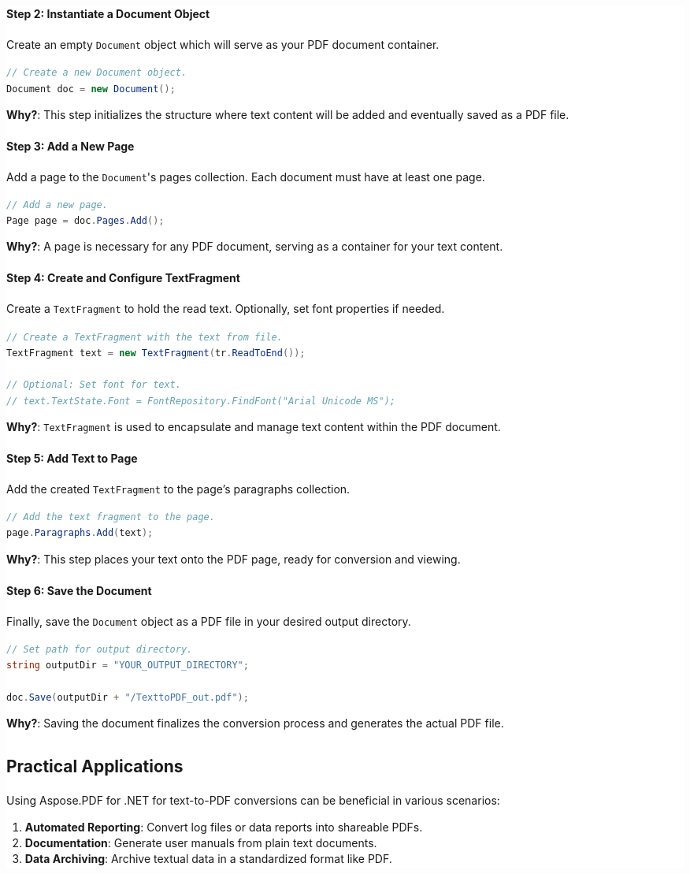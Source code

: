 #### Step 2: Instantiate a Document Object
Create an empty `Document` object which will serve as your PDF document container.
```csharp
// Create a new Document object.
Document doc = new Document();
```
**Why?**: This step initializes the structure where text content will be added and eventually saved as a PDF file.

#### Step 3: Add a New Page
Add a page to the `Document`'s pages collection. Each document must have at least one page.
```csharp
// Add a new page.
Page page = doc.Pages.Add();
```
**Why?**: A page is necessary for any PDF document, serving as a container for your text content.

#### Step 4: Create and Configure TextFragment
Create a `TextFragment` to hold the read text. Optionally, set font properties if needed.
```csharp
// Create a TextFragment with the text from file.
TextFragment text = new TextFragment(tr.ReadToEnd());

// Optional: Set font for text.
// text.TextState.Font = FontRepository.FindFont("Arial Unicode MS");
```
**Why?**: `TextFragment` is used to encapsulate and manage text content within the PDF document.

#### Step 5: Add Text to Page
Add the created `TextFragment` to the page’s paragraphs collection.
```csharp
// Add the text fragment to the page.
page.Paragraphs.Add(text);
```
**Why?**: This step places your text onto the PDF page, ready for conversion and viewing.

#### Step 6: Save the Document
Finally, save the `Document` object as a PDF file in your desired output directory.
```csharp
// Set path for output directory.
string outputDir = "YOUR_OUTPUT_DIRECTORY";

doc.Save(outputDir + "/TexttoPDF_out.pdf");
```
**Why?**: Saving the document finalizes the conversion process and generates the actual PDF file.

## Practical Applications

Using Aspose.PDF for .NET for text-to-PDF conversions can be beneficial in various scenarios:
1. **Automated Reporting**: Convert log files or data reports into shareable PDFs.
2. **Documentation**: Generate user manuals from plain text documents.
3. **Data Archiving**: Archive textual data in a standardized format like PDF.
